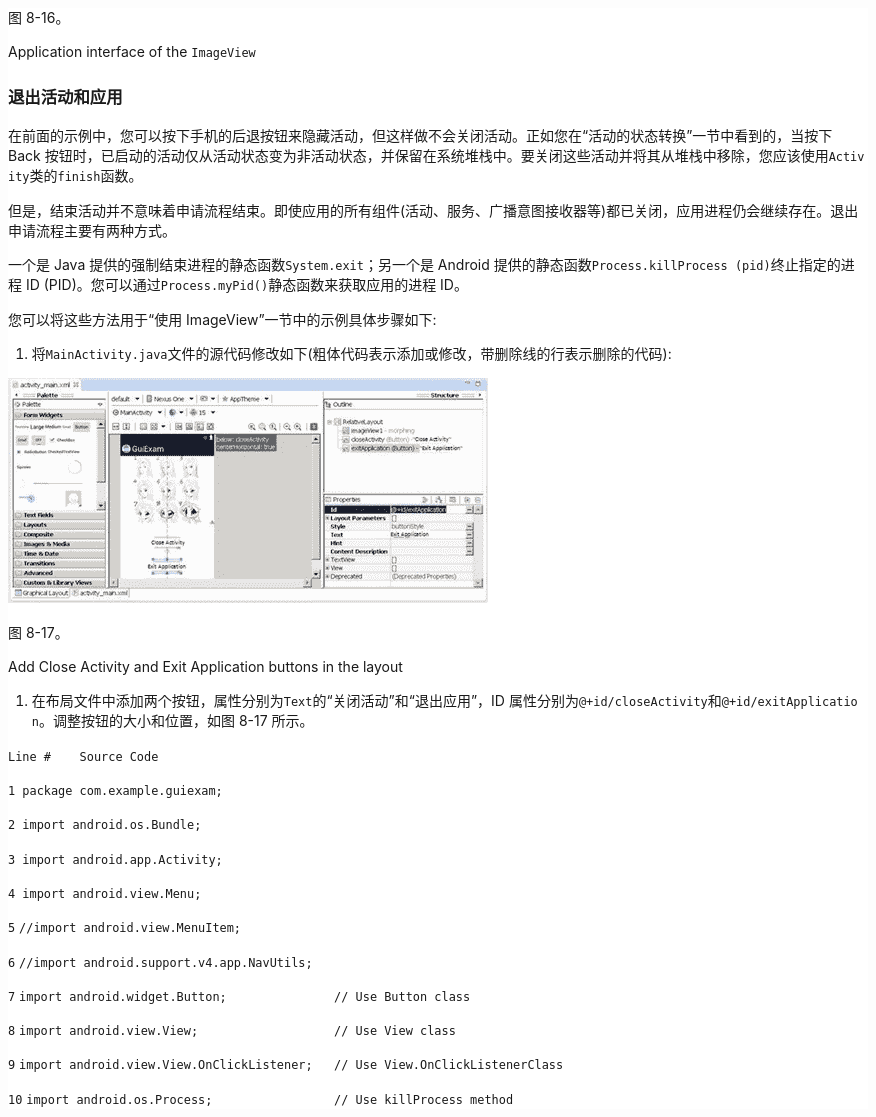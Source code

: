 图 8-16。

Application interface of the `ImageView`

### 退出活动和应用

在前面的示例中，您可以按下手机的后退按钮来隐藏活动，但这样做不会关闭活动。正如您在“活动的状态转换”一节中看到的，当按下 Back 按钮时，已启动的活动仅从活动状态变为非活动状态，并保留在系统堆栈中。要关闭这些活动并将其从堆栈中移除，您应该使用`Activity`类的`finish`函数。

但是，结束活动并不意味着申请流程结束。即使应用的所有组件(活动、服务、广播意图接收器等)都已关闭，应用进程仍会继续存在。退出申请流程主要有两种方式。

一个是 Java 提供的强制结束进程的静态函数`System.exit`；另一个是 Android 提供的静态函数`Process.killProcess (pid)`终止指定的进程 ID (PID)。您可以通过`Process.myPid()`静态函数来获取应用的进程 ID。

您可以将这些方法用于“使用 ImageView”一节中的示例具体步骤如下:

1.  将`MainActivity.java`文件的源代码修改如下(粗体代码表示添加或修改，带删除线的行表示删除的代码):

![A978-1-4842-0100-8_8_Fig17_HTML.jpg](img/Image00175.jpg)

图 8-17。

Add Close Activity and Exit Application buttons in the layout

1.  在布局文件中添加两个按钮，属性分别为`Text`的“关闭活动”和“退出应用”，ID 属性分别为`@+id/closeActivity`和`@+id/exitApplication`。调整按钮的大小和位置，如图 8-17 所示。

`Line #    Source Code`

`1 package com.example.guiexam;`

`2 import android.os.Bundle;`

`3 import android.app.Activity;`

`4 import android.view.Menu;`

`5` `//import android.view.MenuItem;`

`6` `//import android.support.v4.app.NavUtils;`

`7` `import android.widget.Button;               // Use Button class`

`8` `import android.view.View;                   // Use View class`

`9` `import android.view.View.OnClickListener;   // Use View.OnClickListenerClass`

`10` `import android.os.Process;                 // Use killProcess method`
